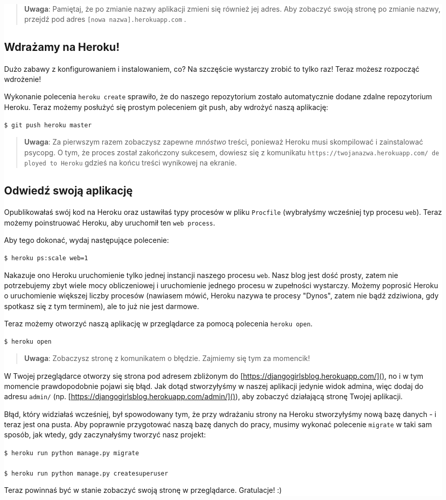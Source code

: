 > **Uwaga**: Pamiętaj, że po zmianie nazwy aplikacji zmieni się również jej adres. Aby zobaczyć swoją stronę po zmianie nazwy, przejdź pod adres `[nowa nazwa].herokuapp.com` .

## Wdrażamy na Heroku!

Dużo zabawy z konfigurowaniem i instalowaniem, co? Na szczęście wystarczy zrobić to tylko raz! Teraz możesz rozpocząć wdrożenie!

Wykonanie polecenia `heroku create` sprawiło, że do naszego repozytorium zostało automatycznie dodane zdalne repozytorium Heroku. Teraz możemy posłużyć się prostym poleceniem git push, aby wdrożyć naszą aplikację:

    $ git push heroku master


> **Uwaga**: Za pierwszym razem zobaczysz zapewne *mnóstwo* treści, ponieważ Heroku musi skompilować i zainstalować psycopg. O tym, że proces został zakończony sukcesem, dowiesz się z komunikatu `https://twojanazwa.herokuapp.com/ deployed to Heroku` gdzieś na końcu treści wynikowej na ekranie.

## Odwiedź swoją aplikację

Opublikowałaś swój kod na Heroku oraz ustawiłaś typy procesów w pliku `Procfile` (wybrałyśmy wcześniej typ procesu `web`). Teraz możemy poinstruować Heroku, aby uruchomił ten `web process`.

Aby tego dokonać, wydaj następujące polecenie:

    $ heroku ps:scale web=1


Nakazuje ono Heroku uruchomienie tylko jednej instancji naszego procesu `web`. Nasz blog jest dość prosty, zatem nie potrzebujemy zbyt wiele mocy obliczeniowej i uruchomienie jednego procesu w zupełności wystarczy. Możemy poprosić Heroku o uruchomienie większej liczby procesów (nawiasem mówić, Heroku nazywa te procesy "Dynos", zatem nie bądź zdziwiona, gdy spotkasz się z tym terminem), ale to już nie jest darmowe.

Teraz możemy otworzyć naszą aplikację w przeglądarce za pomocą polecenia `heroku open`.

    $ heroku open


> **Uwaga**: Zobaczysz stronę z komunikatem o błędzie. Zajmiemy się tym za momencik!

W Twojej przeglądarce otworzy się strona pod adresem zbliżonym do [https://djangogirlsblog.herokuapp.com/](), no i w tym momencie prawdopodobnie pojawi się błąd. Jak dotąd stworzyłyśmy w naszej aplikacji jedynie widok admina, więc dodaj do adresu `admin/` (np. [https://djangogirlsblog.herokuapp.com/admin/]()), aby zobaczyć działającą stronę Twojej aplikacji.

Błąd, który widziałaś wcześniej, był spowodowany tym, że przy wdrażaniu strony na Heroku stworzyłyśmy nową bazę danych - i teraz jest ona pusta. Aby poprawnie przygotować naszą bazę danych do pracy, musimy wykonać polecenie `migrate` w taki sam sposób, jak wtedy, gdy zaczynałyśmy tworzyć nasz projekt:

    $ heroku run python manage.py migrate

    $ heroku run python manage.py createsuperuser


Teraz powinnaś być w stanie zobaczyć swoją stronę w przeglądarce. Gratulacje! :)


 [1]: http://heroku.com/